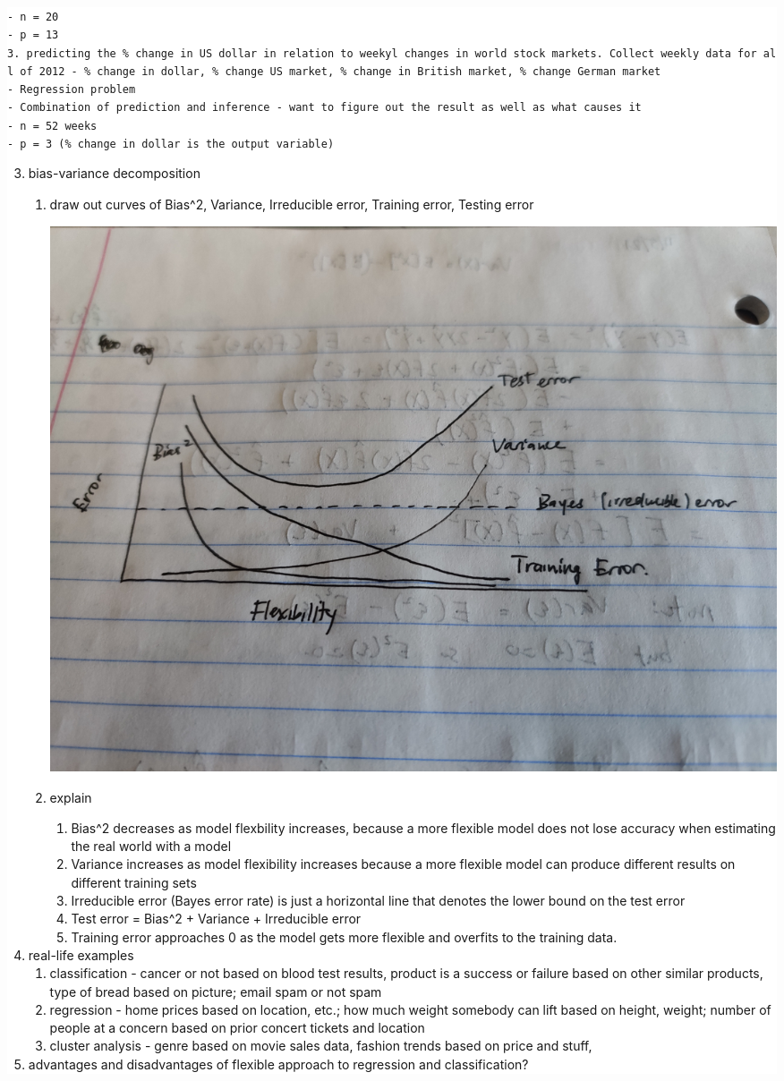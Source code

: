     - n = 20
    - p = 13
    3. predicting the % change in US dollar in relation to weekyl changes in world stock markets. Collect weekly data for all of 2012 - % change in dollar, % change US market, % change in British market, % change German market
    - Regression problem 
    - Combination of prediction and inference - want to figure out the result as well as what causes it
    - n = 52 weeks
    - p = 3 (% change in dollar is the output variable)
3. bias-variance decomposition
    1. draw out curves of Bias^2, Variance, Irreducible error, Training error, Testing error
        
        ![Bias-Variance Tradeoff Graph](/assets/images/ISLR-Ch2-BiasVariance.jpg)
        
    2. explain
        1. Bias^2 decreases as model flexbility increases, because a more flexible model does not lose accuracy when estimating the real world with a model
        2. Variance increases as model flexibility increases because a more flexible model can produce different results on different training sets
        3. Irreducible error (Bayes error rate) is just a horizontal line that denotes the lower bound on the test error
        4. Test error = Bias^2 + Variance + Irreducible error
        5. Training error approaches 0 as the model gets more flexible and overfits to the training data.
4. real-life examples
    1. classification - cancer or not based on blood test results, product is a success or failure based on other similar products, type of bread based on picture; email spam or not spam
    2. regression - home prices based on location, etc.; how much weight somebody can lift based on height, weight; number of people at a concern based on prior concert tickets and location
    3. cluster analysis - genre based on movie sales data, fashion trends based on price and stuff, 
5. advantages and disadvantages of flexible approach to regression and classification?
    